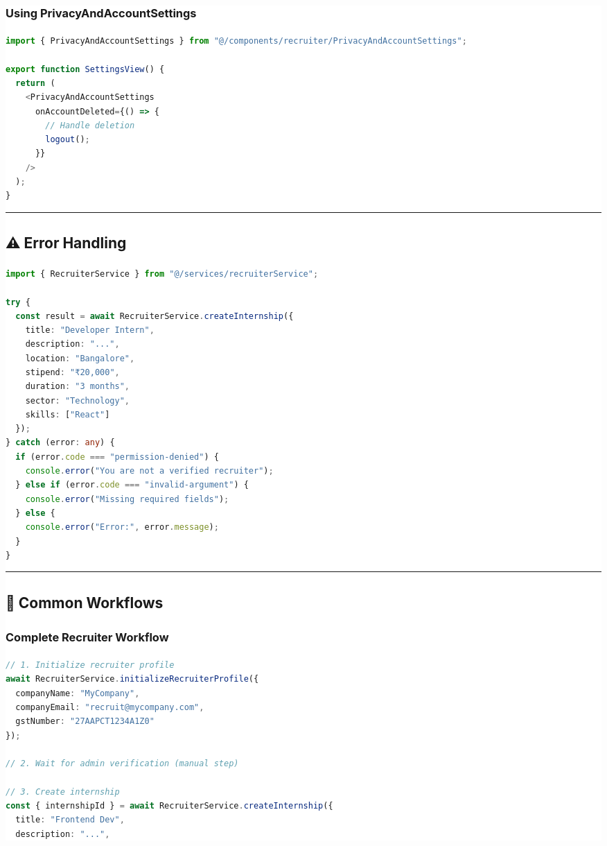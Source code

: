 ### Using PrivacyAndAccountSettings
```typescript
import { PrivacyAndAccountSettings } from "@/components/recruiter/PrivacyAndAccountSettings";

export function SettingsView() {
  return (
    <PrivacyAndAccountSettings
      onAccountDeleted={() => {
        // Handle deletion
        logout();
      }}
    />
  );
}
```

---

## ⚠️ Error Handling

```typescript
import { RecruiterService } from "@/services/recruiterService";

try {
  const result = await RecruiterService.createInternship({
    title: "Developer Intern",
    description: "...",
    location: "Bangalore",
    stipend: "₹20,000",
    duration: "3 months",
    sector: "Technology",
    skills: ["React"]
  });
} catch (error: any) {
  if (error.code === "permission-denied") {
    console.error("You are not a verified recruiter");
  } else if (error.code === "invalid-argument") {
    console.error("Missing required fields");
  } else {
    console.error("Error:", error.message);
  }
}
```

---

## 🔄 Common Workflows

### Complete Recruiter Workflow
```typescript
// 1. Initialize recruiter profile
await RecruiterService.initializeRecruiterProfile({
  companyName: "MyCompany",
  companyEmail: "recruit@mycompany.com",
  gstNumber: "27AAPCT1234A1Z0"
});

// 2. Wait for admin verification (manual step)

// 3. Create internship
const { internshipId } = await RecruiterService.createInternship({
  title: "Frontend Dev",
  description: "...",
```